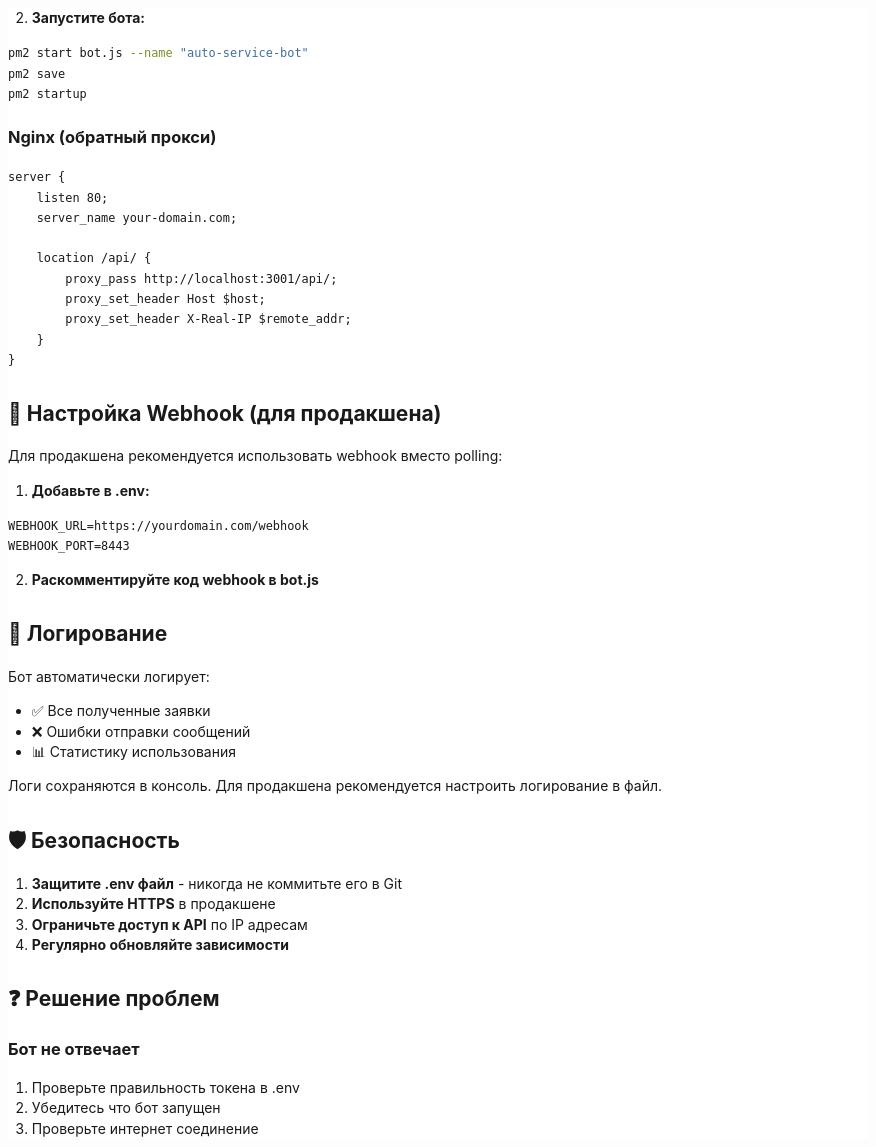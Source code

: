 2. **Запустите бота:**
```bash
pm2 start bot.js --name "auto-service-bot"
pm2 save
pm2 startup
```

### Nginx (обратный прокси)

```nginx
server {
    listen 80;
    server_name your-domain.com;

    location /api/ {
        proxy_pass http://localhost:3001/api/;
        proxy_set_header Host $host;
        proxy_set_header X-Real-IP $remote_addr;
    }
}
```

## 🔧 Настройка Webhook (для продакшена)

Для продакшена рекомендуется использовать webhook вместо polling:

1. **Добавьте в .env:**
```env
WEBHOOK_URL=https://yourdomain.com/webhook
WEBHOOK_PORT=8443
```

2. **Раскомментируйте код webhook в bot.js**

## 📝 Логирование

Бот автоматически логирует:
- ✅ Все полученные заявки
- ❌ Ошибки отправки сообщений
- 📊 Статистику использования

Логи сохраняются в консоль. Для продакшена рекомендуется настроить логирование в файл.

## 🛡️ Безопасность

1. **Защитите .env файл** - никогда не коммитьте его в Git
2. **Используйте HTTPS** в продакшене
3. **Ограничьте доступ к API** по IP адресам
4. **Регулярно обновляйте зависимости**

## ❓ Решение проблем

### Бот не отвечает
1. Проверьте правильность токена в .env
2. Убедитесь что бот запущен
3. Проверьте интернет соединение

